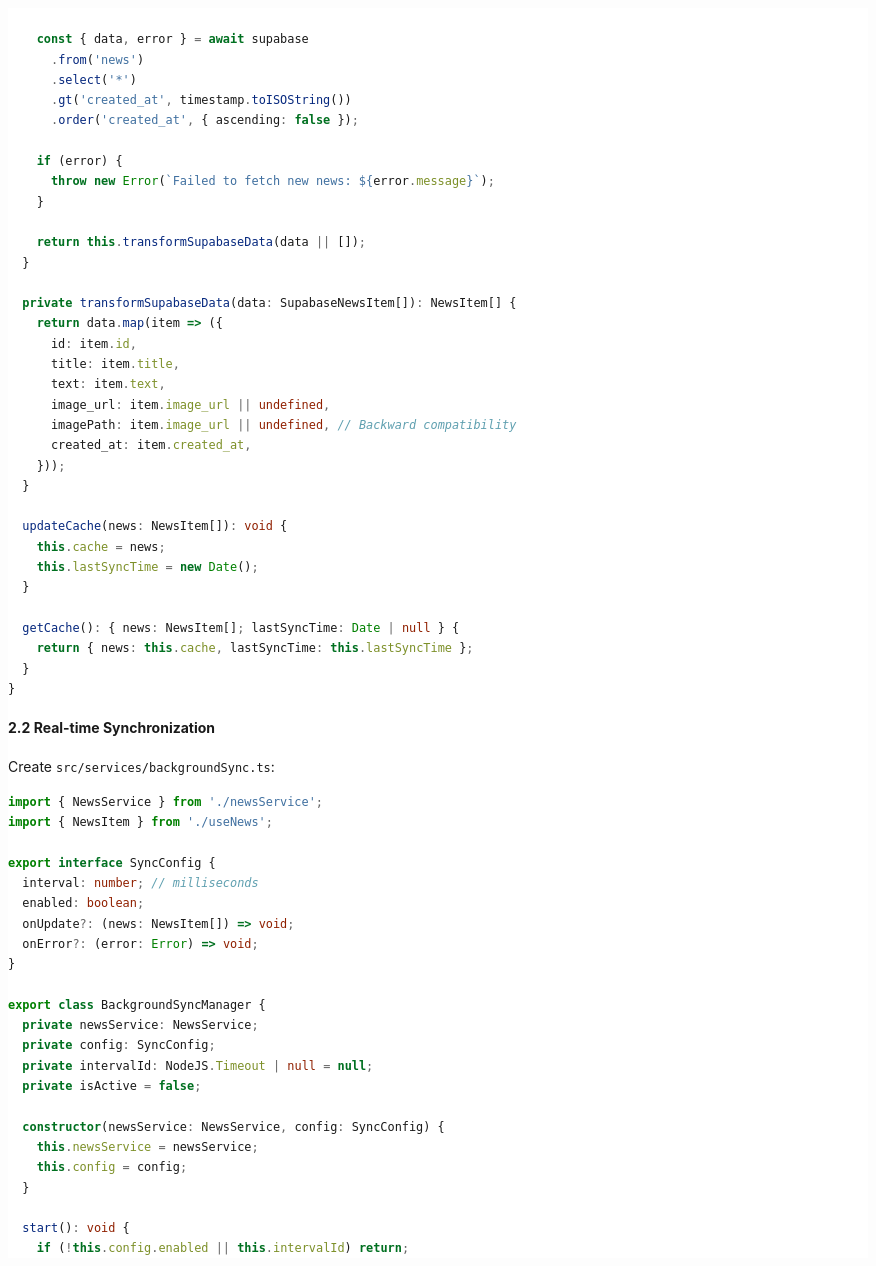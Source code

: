 ```typescript

    const { data, error } = await supabase
      .from('news')
      .select('*')
      .gt('created_at', timestamp.toISOString())
      .order('created_at', { ascending: false });

    if (error) {
      throw new Error(`Failed to fetch new news: ${error.message}`);
    }

    return this.transformSupabaseData(data || []);
  }

  private transformSupabaseData(data: SupabaseNewsItem[]): NewsItem[] {
    return data.map(item => ({
      id: item.id,
      title: item.title,
      text: item.text,
      image_url: item.image_url || undefined,
      imagePath: item.image_url || undefined, // Backward compatibility
      created_at: item.created_at,
    }));
  }

  updateCache(news: NewsItem[]): void {
    this.cache = news;
    this.lastSyncTime = new Date();
  }

  getCache(): { news: NewsItem[]; lastSyncTime: Date | null } {
    return { news: this.cache, lastSyncTime: this.lastSyncTime };
  }
}
```

#### 2.2 Real-time Synchronization
Create `src/services/backgroundSync.ts`:

```typescript
import { NewsService } from './newsService';
import { NewsItem } from './useNews';

export interface SyncConfig {
  interval: number; // milliseconds
  enabled: boolean;
  onUpdate?: (news: NewsItem[]) => void;
  onError?: (error: Error) => void;
}

export class BackgroundSyncManager {
  private newsService: NewsService;
  private config: SyncConfig;
  private intervalId: NodeJS.Timeout | null = null;
  private isActive = false;

  constructor(newsService: NewsService, config: SyncConfig) {
    this.newsService = newsService;
    this.config = config;
  }

  start(): void {
    if (!this.config.enabled || this.intervalId) return;

```
